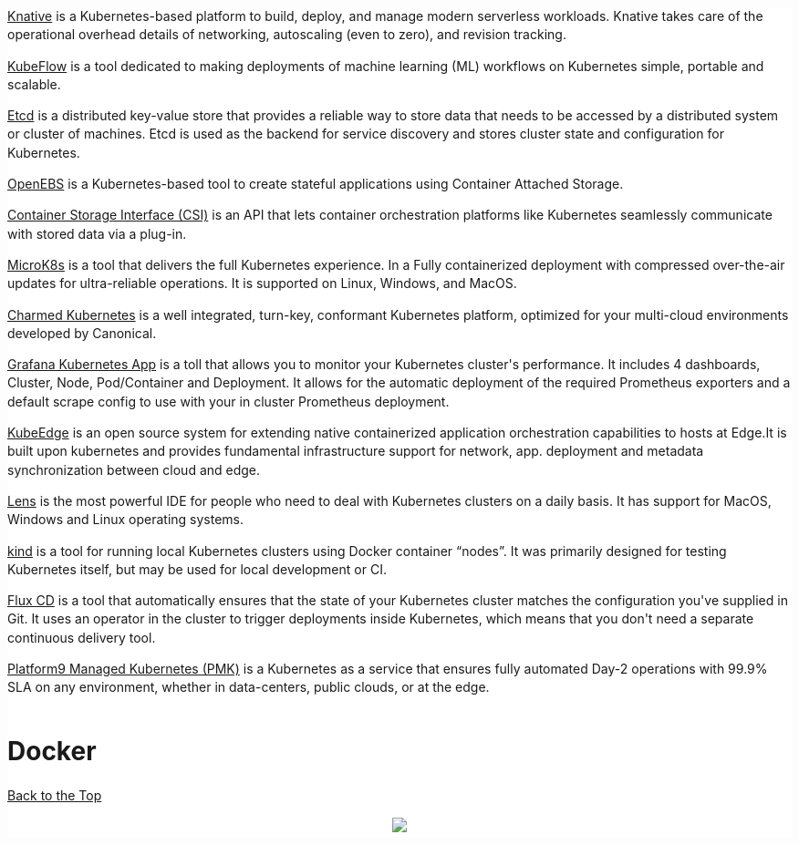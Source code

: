 [Knative](https://knative.dev/) is a Kubernetes-based platform to build, deploy, and manage modern serverless workloads. Knative takes care of the operational overhead details of networking, autoscaling (even to zero), and revision tracking.

[KubeFlow](https://www.kubeflow.org/) is a tool dedicated to making deployments of machine learning (ML) workflows on Kubernetes simple, portable and scalable.

[Etcd](https://etcd.io/) is a distributed key-value store that provides a reliable way to store data that needs to be accessed by a distributed system or cluster of machines. Etcd is used as the backend for service discovery and stores cluster state and configuration for Kubernetes.

[OpenEBS](https://openebs.io/) is a Kubernetes-based tool to create stateful applications using Container Attached Storage.

[Container Storage Interface (CSI)](https://www.architecting.it/blog/container-storage-interface/) is an API that lets container orchestration platforms like Kubernetes seamlessly communicate with stored data via a plug-in.

[MicroK8s](https://microk8s.io/) is a tool that delivers the full Kubernetes experience. In a Fully containerized deployment with compressed over-the-air updates for ultra-reliable operations. It is supported on Linux, Windows, and MacOS.

[Charmed Kubernetes](https://ubuntu.com/kubernetes/features) is a well integrated, turn-key, conformant Kubernetes platform, optimized for your multi-cloud environments developed by Canonical.

[Grafana Kubernetes App](https://grafana.com/grafana/plugins/grafana-kubernetes-app) is a toll that allows you to monitor your Kubernetes cluster's performance. It includes 4 dashboards, Cluster, Node, Pod/Container and Deployment. It allows for the automatic deployment of the required Prometheus exporters and a default scrape config to use with your in cluster Prometheus deployment.

[KubeEdge](https://kubeedge.io/en/) is an open source system for extending native containerized application orchestration capabilities to hosts at Edge.It is built upon kubernetes and provides fundamental infrastructure support for network, app. deployment and metadata synchronization between cloud and edge.

[Lens](https://k8slens.dev/)  is the most powerful IDE for people who need to deal with Kubernetes clusters on a daily basis. It has support for MacOS, Windows and Linux operating systems.

[kind](https://kind.sigs.k8s.io/) is a tool for running local Kubernetes clusters using Docker container “nodes”. It was primarily designed for testing Kubernetes itself, but may be used for local development or CI.

[Flux CD](https://fluxcd.io/) is a tool that automatically ensures that the state of your Kubernetes cluster matches the configuration you've supplied in Git. It uses an operator in the cluster to trigger deployments inside Kubernetes, which means that you don't need a separate continuous delivery tool.

[Platform9 Managed Kubernetes (PMK)](https://platform9.com/managed-kubernetes/) is a Kubernetes as a service that ensures fully automated Day-2 operations with 99.9% SLA on any environment, whether in data-centers, public clouds, or at the edge.

# Docker
[Back to the Top](https://github.com/mikeroyal/Apache-Storm-Guide#table-of-contents)

<p align="center">
 <img src="https://user-images.githubusercontent.com/45159366/113521410-2e32c900-954e-11eb-8311-065fa0099546.png">
  <br />
</p>
